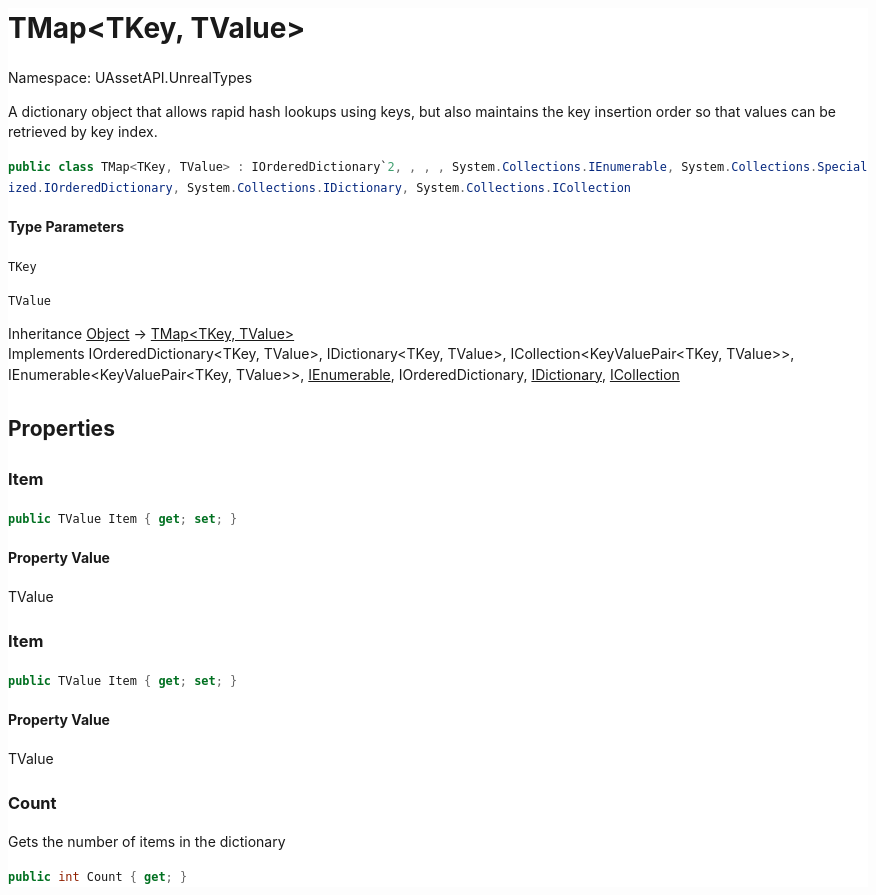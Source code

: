 # TMap&lt;TKey, TValue&gt;

Namespace: UAssetAPI.UnrealTypes

A dictionary object that allows rapid hash lookups using keys, but also
 maintains the key insertion order so that values can be retrieved by
 key index.

```csharp
public class TMap<TKey, TValue> : IOrderedDictionary`2, , , , System.Collections.IEnumerable, System.Collections.Specialized.IOrderedDictionary, System.Collections.IDictionary, System.Collections.ICollection
```

#### Type Parameters

`TKey`<br>

`TValue`<br>

Inheritance [Object](https://docs.microsoft.com/en-us/dotnet/api/system.object) → [TMap&lt;TKey, TValue&gt;](./uassetapi.unrealtypes.tmap-2.md)<br>
Implements IOrderedDictionary&lt;TKey, TValue&gt;, IDictionary&lt;TKey, TValue&gt;, ICollection&lt;KeyValuePair&lt;TKey, TValue&gt;&gt;, IEnumerable&lt;KeyValuePair&lt;TKey, TValue&gt;&gt;, [IEnumerable](https://docs.microsoft.com/en-us/dotnet/api/system.collections.ienumerable), IOrderedDictionary, [IDictionary](https://docs.microsoft.com/en-us/dotnet/api/system.collections.idictionary), [ICollection](https://docs.microsoft.com/en-us/dotnet/api/system.collections.icollection)

## Properties

### **Item**

```csharp
public TValue Item { get; set; }
```

#### Property Value

TValue<br>

### **Item**

```csharp
public TValue Item { get; set; }
```

#### Property Value

TValue<br>

### **Count**

Gets the number of items in the dictionary

```csharp
public int Count { get; }
```
